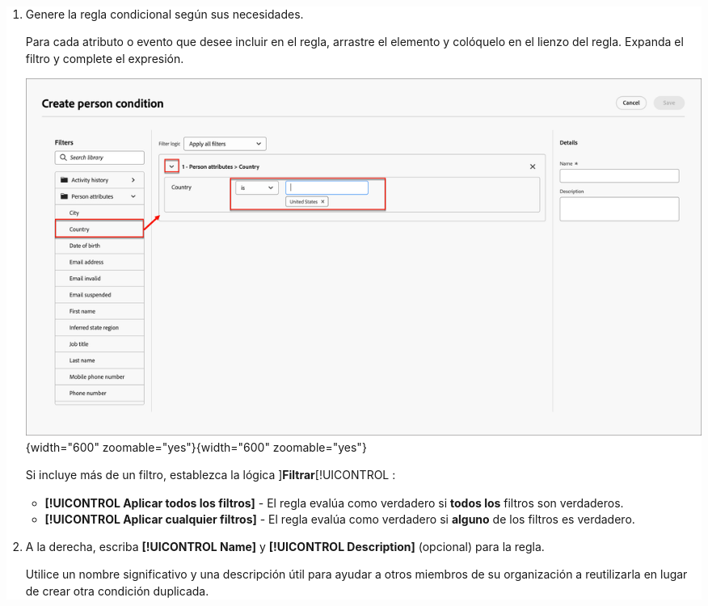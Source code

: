 1. Genere la regla condicional según sus necesidades.

   Para cada atributo o evento que desee incluir en el regla, arrastre el elemento y colóquelo en el lienzo del regla. Expanda el filtro y complete el expresión.

   ![Todas las aplicaciones el expresión a evaluar](./assets/conditions-rule-add-attribute.png){width="600" zoomable="yes"}{width=&quot;600&quot; zoomable=&quot;yes&quot;}

   Si incluye más de un filtro, establezca la lógica ]**Filtrar**[!UICONTROL :

   * **[!UICONTROL Aplicar todos los filtros]** - El regla evalúa como verdadero si **todos los** filtros son verdaderos.
   * **[!UICONTROL Aplicar cualquier filtros]** - El regla evalúa como verdadero si **alguno** de los filtros es verdadero.

1. A la derecha, escriba **[!UICONTROL Name]** y **[!UICONTROL Description]** (opcional) para la regla.

   Utilice un nombre significativo y una descripción útil para ayudar a otros miembros de su organización a reutilizarla en lugar de crear otra condición duplicada.
